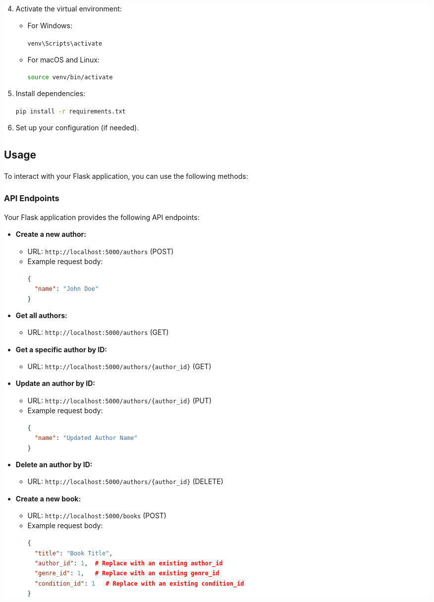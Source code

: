 4. Activate the virtual environment:

   - For Windows:

     ```bash
     venv\Scripts\activate
     ```

   - For macOS and Linux:

     ```bash
     source venv/bin/activate
     ```

5. Install dependencies:

   ```bash
   pip install -r requirements.txt
   ```

6. Set up your configuration (if needed).

## Usage

To interact with your Flask application, you can use the following methods:

### API Endpoints

Your Flask application provides the following API endpoints:

- **Create a new author:**
  - URL: `http://localhost:5000/authors` (POST)
  - Example request body:
    ```json
    {
      "name": "John Doe"
    }
    ```
- **Get all authors:**
  - URL: `http://localhost:5000/authors` (GET)

- **Get a specific author by ID:**
  - URL: `http://localhost:5000/authors/{author_id}` (GET)

- **Update an author by ID:**
  - URL: `http://localhost:5000/authors/{author_id}` (PUT)
  - Example request body:
    ```json
    {
      "name": "Updated Author Name"
    }
    ```

- **Delete an author by ID:**
  - URL: `http://localhost:5000/authors/{author_id}` (DELETE)

- **Create a new book:**
  - URL: `http://localhost:5000/books` (POST)
  - Example request body:
    ```json
    {
      "title": "Book Title",
      "author_id": 1,  # Replace with an existing author_id
      "genre_id": 1,   # Replace with an existing genre_id
      "condition_id": 1   # Replace with an existing condition_id
    }
    ```
